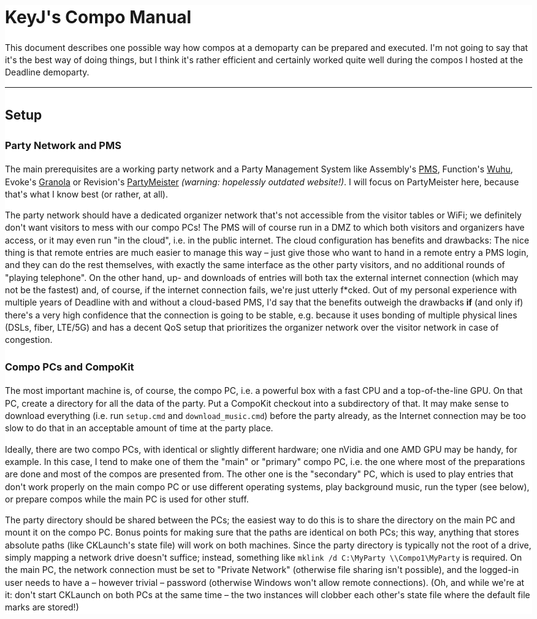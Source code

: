 # KeyJ's Compo Manual

This document describes one possible way how compos at a demoparty can be prepared and executed. I'm not going to say that it's the best way of doing things, but I think it's rather efficient and certainly worked quite well during the compos I hosted at the Deadline demoparty.

-------------------------------------------------------------------------------

## Setup

### Party Network and PMS

The main prerequisites are a working party network and a Party Management System like Assembly's [PMS](https://github.com/compocrew/PMS), Function's [Wuhu](http://wuhu.function.hu/), Evoke's [Granola](https://gitlab.com/granola-compo/granola) or Revision's [PartyMeister](http://www.partymeister.org/) *(warning: hopelessly outdated website!)*. I will focus on PartyMeister here, because that's what I know best (or rather, at all).

The party network should have a dedicated organizer network that's not accessible from the visitor tables or WiFi; we definitely don't want visitors to mess with our compo PCs! The PMS will of course run in a DMZ to which both visitors and organizers have access, or it may even run "in the cloud", i.e. in the public internet. The cloud configuration has benefits and drawbacks: The nice thing is that remote entries are much easier to manage this way &ndash; just give those who want to hand in a remote entry a PMS login, and they can do the rest themselves, with exactly the same interface as the other party visitors, and no additional rounds of "playing telephone". On the other hand, up- and downloads of entries will both tax the external internet connection (which may not be the fastest) and, of course, if the internet connection fails, we're just utterly f*cked. Out of my personal experience with multiple years of Deadline with and without a cloud-based PMS, I'd say that the benefits outweigh the drawbacks **if** (and only if) there's a very high confidence that the connection is going to be stable, e.g. because it uses bonding of multiple physical lines (DSLs, fiber, LTE/5G) and has a decent QoS setup that prioritizes the organizer network over the visitor network in case of congestion.

### Compo PCs and CompoKit

The most important machine is, of course, the compo PC, i.e. a powerful box with a fast CPU and a top-of-the-line GPU. On that PC, create a directory for all the data of the party. Put a CompoKit checkout into a subdirectory of that. It may make sense to download everything (i.e. run `setup.cmd` and `download_music.cmd`) before the party already, as the Internet connection may be too slow to do that in an acceptable amount of time at the party place.

Ideally, there are two compo PCs, with identical or slightly different hardware; one nVidia and one AMD GPU may be handy, for example. In this case, I tend to make one of them the "main" or "primary" compo PC, i.e. the one where most of the preparations are done and most of the compos are presented from. The other one is the "secondary" PC, which is used to play entries that don't work properly on the main compo PC or use different operating systems, play background music, run the typer (see below), or prepare compos while the main PC is used for other stuff.

The party directory should be shared between the PCs; the easiest way to do this is to share the directory on the main PC and mount it on the compo PC. Bonus points for making sure that the paths are identical on both PCs; this way, anything that stores absolute paths (like CKLaunch's state file) will work on both machines. Since the party directory is typically not the root of a drive, simply mapping a network drive doesn't suffice; instead, something like `mklink /d C:\MyParty \\Compo1\MyParty` is required. On the main PC, the network connection must be set to "Private Network" (otherwise file sharing isn't possible), and the logged-in user needs to have a &ndash; however trivial &ndash; password (otherwise Windows won't allow remote connections).
(Oh, and while we're at it: don't start CKLaunch on both PCs at the same time &ndash; the two instances will clobber each other's state file where the default file marks are stored!)
